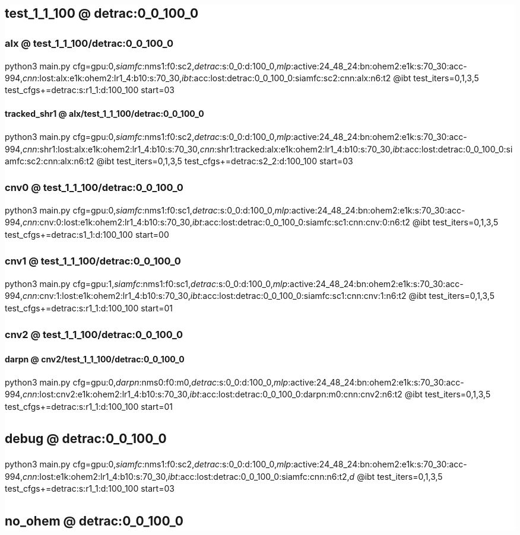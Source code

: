 <a id="test_1_1_100___detrac_0_0_100_0_"></a>
## test_1_1_100       @ detrac:0_0_100_0

<a id="alx___test_1_1_100_detrac_0_0_100_0_"></a>
### alx       @ test_1_1_100/detrac:0_0_100_0

python3 main.py cfg=gpu:0,_siamfc_:nms1:f0:sc2,_detrac_:s:0_0:d:100_0,_mlp_:active:24_48_24:bn:ohem2:e1k:s:70_30:acc-994,_cnn_:lost:alx:e1k:ohem2:lr1_4:b10:s:70_30,_ibt_:acc:lost:detrac:0_0_100_0:siamfc:sc2:cnn:alx:n6:t2 @ibt test_iters=0,1,3,5 test_cfgs+=detrac:s:r1_1:d:100_100 start=03

<a id="tracked_shr1___alx_test_1_1_100_detrac_0_0_100_0_"></a>
#### tracked_shr1       @ alx/test_1_1_100/detrac:0_0_100_0

python3 main.py cfg=gpu:0,_siamfc_:nms1:f0:sc2,_detrac_:s:0_0:d:100_0,_mlp_:active:24_48_24:bn:ohem2:e1k:s:70_30:acc-994,_cnn_:shr1:lost:alx:e1k:ohem2:lr1_4:b10:s:70_30,_cnn_:shr1:tracked:alx:e1k:ohem2:lr1_4:b10:s:70_30,_ibt_:acc:lost:detrac:0_0_100_0:siamfc:sc2:cnn:alx:n6:t2 @ibt test_iters=0,1,3,5 test_cfgs+=detrac:s2_2:d:100_100 start=03

<a id="cnv0___test_1_1_100_detrac_0_0_100_0_"></a>
### cnv0       @ test_1_1_100/detrac:0_0_100_0

python3 main.py cfg=gpu:0,_siamfc_:nms1:f0:sc1,_detrac_:s:0_0:d:100_0,_mlp_:active:24_48_24:bn:ohem2:e1k:s:70_30:acc-994,_cnn_:cnv:0:lost:e1k:ohem2:lr1_4:b10:s:70_30,_ibt_:acc:lost:detrac:0_0_100_0:siamfc:sc1:cnn:cnv:0:n6:t2 @ibt test_iters=0,1,3,5 test_cfgs+=detrac:s1_1:d:100_100 start=00

<a id="cnv1___test_1_1_100_detrac_0_0_100_0_"></a>
### cnv1       @ test_1_1_100/detrac:0_0_100_0

python3 main.py cfg=gpu:1,_siamfc_:nms1:f0:sc1,_detrac_:s:0_0:d:100_0,_mlp_:active:24_48_24:bn:ohem2:e1k:s:70_30:acc-994,_cnn_:cnv:1:lost:e1k:ohem2:lr1_4:b10:s:70_30,_ibt_:acc:lost:detrac:0_0_100_0:siamfc:sc1:cnn:cnv:1:n6:t2 @ibt test_iters=0,1,3,5 test_cfgs+=detrac:s:r1_1:d:100_100 start=01

<a id="cnv2___test_1_1_100_detrac_0_0_100_0_"></a>
### cnv2       @ test_1_1_100/detrac:0_0_100_0

<a id="darpn___cnv2_test_1_1_100_detrac_0_0_100_0_"></a>
#### darpn       @ cnv2/test_1_1_100/detrac:0_0_100_0

python3 main.py cfg=gpu:0,_darpn_:nms0:f0:m0,_detrac_:s:0_0:d:100_0,_mlp_:active:24_48_24:bn:ohem2:e1k:s:70_30:acc-994,_cnn_:lost:cnv2:e1k:ohem2:lr1_4:b10:s:70_30,_ibt_:acc:lost:detrac:0_0_100_0:darpn:m0:cnn:cnv2:n6:t2 @ibt test_iters=0,1,3,5 test_cfgs+=detrac:s:r1_1:d:100_100 start=01

<a id="debug___detrac_0_0_100_0_"></a>
## debug       @ detrac:0_0_100_0

python3 main.py cfg=gpu:0,_siamfc_:nms1:f0:sc2,_detrac_:s:0_0:d:100_0,_mlp_:active:24_48_24:bn:ohem2:e1k:s:70_30:acc-994,_cnn_:lost:e1k:ohem2:lr1_4:b10:s:70_30,_ibt_:acc:lost:detrac:0_0_100_0:siamfc:cnn:n6:t2,_d_ @ibt test_iters=0,1,3,5 test_cfgs+=detrac:s:r1_1:d:100_100 start=03 



<a id="no_ohem___detrac_0_0_100_0_"></a>
## no_ohem       @ detrac:0_0_100_0
